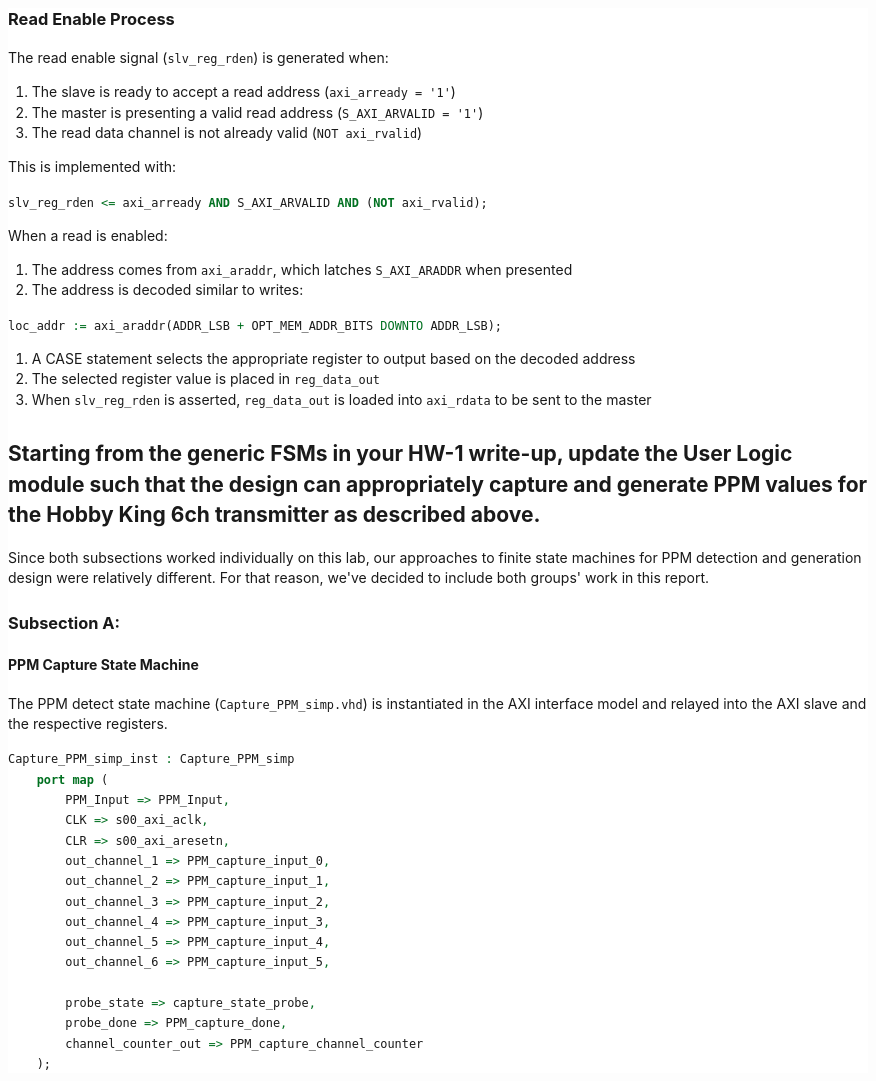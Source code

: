 ### Read Enable Process

The read enable signal (`slv_reg_rden`) is generated when:

1. The slave is ready to accept a read address (`axi_arready = '1'`)
2. The master is presenting a valid read address (`S_AXI_ARVALID = '1'`)
3. The read data channel is not already valid (`NOT axi_rvalid`)

This is implemented with:
```vhdl
slv_reg_rden <= axi_arready AND S_AXI_ARVALID AND (NOT axi_rvalid);
```

When a read is enabled:

1. The address comes from `axi_araddr`, which latches `S_AXI_ARADDR` when presented
2. The address is decoded similar to writes:
```vhdl
loc_addr := axi_araddr(ADDR_LSB + OPT_MEM_ADDR_BITS DOWNTO ADDR_LSB);
```
1. A CASE statement selects the appropriate register to output based on the decoded address
2. The selected register value is placed in `reg_data_out`
3. When `slv_reg_rden` is asserted, `reg_data_out` is loaded into `axi_rdata` to be sent to the master


## Starting from the generic FSMs in your HW-1 write-up, update the User Logic module such that the design can appropriately capture and generate PPM values for the Hobby King 6ch transmitter as described above.

Since both subsections worked individually on this lab, our approaches to finite state machines for PPM detection and generation design were relatively different. For that reason, we've decided to include both groups' work in this report. 

### Subsection A:
#### PPM Capture State Machine 

The PPM detect state machine (`Capture_PPM_simp.vhd`) is instantiated in the AXI interface model and relayed into the AXI slave and the respective registers.

```vhdl
Capture_PPM_simp_inst : Capture_PPM_simp
    port map (
        PPM_Input => PPM_Input,
        CLK => s00_axi_aclk,
        CLR => s00_axi_aresetn,
        out_channel_1 => PPM_capture_input_0,
        out_channel_2 => PPM_capture_input_1,
        out_channel_3 => PPM_capture_input_2,
        out_channel_4 => PPM_capture_input_3,
        out_channel_5 => PPM_capture_input_4,
        out_channel_6 => PPM_capture_input_5,

        probe_state => capture_state_probe,
        probe_done => PPM_capture_done,
        channel_counter_out => PPM_capture_channel_counter
    );
```
